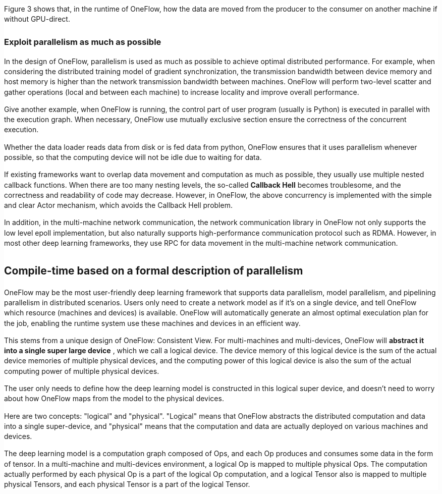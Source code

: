 Figure 3 shows that, in the runtime of OneFlow, how the data are moved from the producer to the consumer on another machine if without GPU-direct.

### Exploit parallelism as much as possible

In the design of OneFlow, parallelism is used as much as possible to achieve optimal distributed performance. For example, when considering the distributed training model of gradient synchronization, the transmission bandwidth between device memory and host memory is higher than the network transmission bandwidth between machines. OneFlow will perform two-level scatter and gather operations (local and between each machine) to increase locality and improve overall performance.

Give another example, when OneFlow is running, the control part of user program (usually is Python) is executed in parallel with the execution graph. When necessary, OneFlow use mutually exclusive section ensure the correctness of the concurrent execution.

Whether the data loader reads data from disk or is fed data from python, OneFlow ensures that it uses parallelism whenever possible, so that the computing device will not be idle due to waiting for data.

If existing frameworks want to overlap data movement and computation as much as possible, they usually use multiple nested callback functions. When there are too many nesting levels, the so-called **Callback Hell** becomes troublesome, and the correctness and readability of code may decrease. However, in OneFlow, the above concurrency is implemented with the simple and clear Actor mechanism, which avoids the Callback Hell problem.

In addition, in the multi-machine network communication, the network communication library in OneFlow not only supports the low level epoll implementation, but also naturally supports high-performance communication protocol such as RDMA. However, in most other deep learning frameworks, they use RPC for data movement in the multi-machine network communication.

## Compile-time based on a formal description of parallelism
OneFlow may be the most user-friendly deep learning framework that supports data parallelism, model parallelism, and pipelining parallelism in distributed scenarios. Users only need to create a network model as if it’s on a single device, and tell OneFlow which resource (machines and devices) is available. OneFlow will automatically generate an almost optimal execulation plan for the job, enabling the runtime system use these machines and devices in an efficient way.

This stems from a unique design of OneFlow: Consistent View. For multi-machines and multi-devices, OneFlow will **abstract it into a single super large device** , which we call a logical device. The device memory of this logical device is the sum of the actual device memories of multiple physical devices, and the computing power of this logical device is also the sum of the actual computing power of multiple physical devices.

The user only needs to define how the deep learning model is constructed in this logical super device, and doesn’t need to worry about how OneFlow maps from the model to the physical devices.

Here are two concepts: "logical" and "physical". "Logical" means that OneFlow abstracts the distributed computation and data into a single super-device, and "physical" means that the computation and data are actually deployed on various machines and devices.

The deep learning model is a computation graph composed of Ops, and each Op produces and consumes some data in the form of tensor. In a multi-machine and multi-devices environment, a logical Op is mapped to multiple physical Ops. The computation actually performed by each physical Op is a part of the logical Op computation, and a logical Tensor also is mapped to multiple physical Tensors, and each physical Tensor is a part of the logical Tensor.

